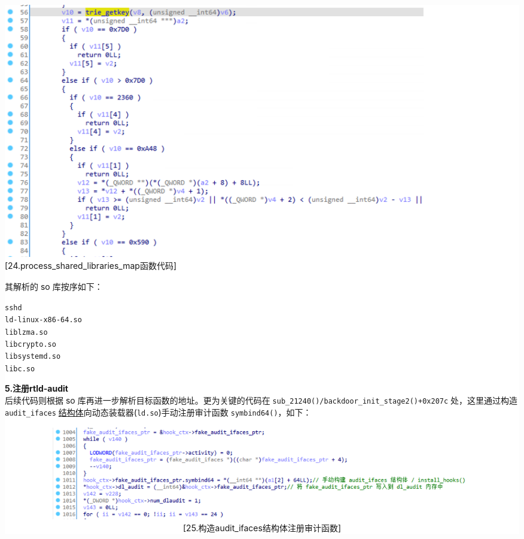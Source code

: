 <img src="images/process-shared-libraries-map-source-code.png" width=700>
</br>[24.process_shared_libraries_map函数代码]
</div>

其解析的 so 库按序如下：
```
sshd
ld-linux-x86-64.so
liblzma.so
libcrypto.so
libsystemd.so
libc.so
```

**5.注册rtld-audit**  
后续代码则根据 so 库再进一步解析目标函数的地址。更为关键的代码在 `sub_21240()/backdoor_init_stage2()+0x207c` 处，这里通过构造 `audit_ifaces` [结构体](https://elixir.bootlin.com/glibc/latest/source/sysdeps/generic/ldsodefs.h#L237)向动态装载器(`ld.so`)手动注册审计函数 `symbind64()`，如下：
<div align="center">
<img src="images/construct-audit-ifaces-source-code.png" width=700>
</br>[25.构造audit_ifaces结构体注册审计函数]
</div>
